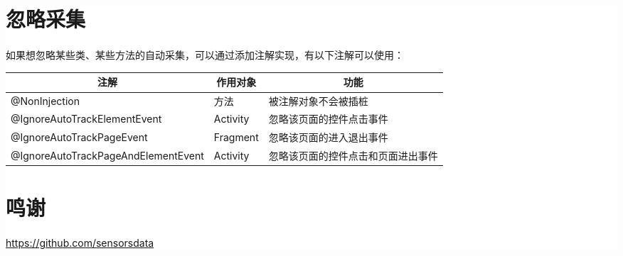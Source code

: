 # 忽略采集
如果想忽略某些类、某些方法的自动采集，可以通过添加注解实现，有以下注解可以使用：

注解| 作用对象 | 功能
---|---|---
@NonInjection| 方法 | 被注解对象不会被插桩
@IgnoreAutoTrackElementEvent | Activity | 忽略该页面的控件点击事件
@IgnoreAutoTrackPageEvent | Fragment | 忽略该页面的进入退出事件
@IgnoreAutoTrackPageAndElementEvent | Activity | 忽略该页面的控件点击和页面进出事件

# 鸣谢
https://github.com/sensorsdata
